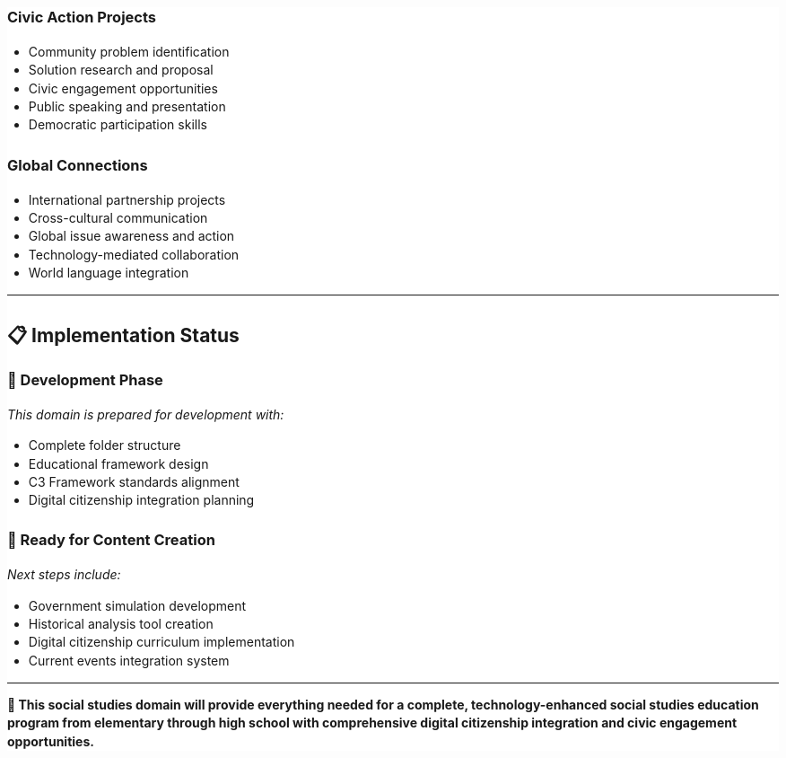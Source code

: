 ### **Civic Action Projects**
- Community problem identification
- Solution research and proposal
- Civic engagement opportunities
- Public speaking and presentation
- Democratic participation skills

### **Global Connections**
- International partnership projects
- Cross-cultural communication
- Global issue awareness and action
- Technology-mediated collaboration
- World language integration

---

## 📋 **Implementation Status**

### **🔄 Development Phase**
*This domain is prepared for development with:*
- Complete folder structure
- Educational framework design
- C3 Framework standards alignment
- Digital citizenship integration planning

### **🎯 Ready for Content Creation**
*Next steps include:*
- Government simulation development
- Historical analysis tool creation
- Digital citizenship curriculum implementation
- Current events integration system

---

**🎯 This social studies domain will provide everything needed for a complete, technology-enhanced social studies education program from elementary through high school with comprehensive digital citizenship integration and civic engagement opportunities.**